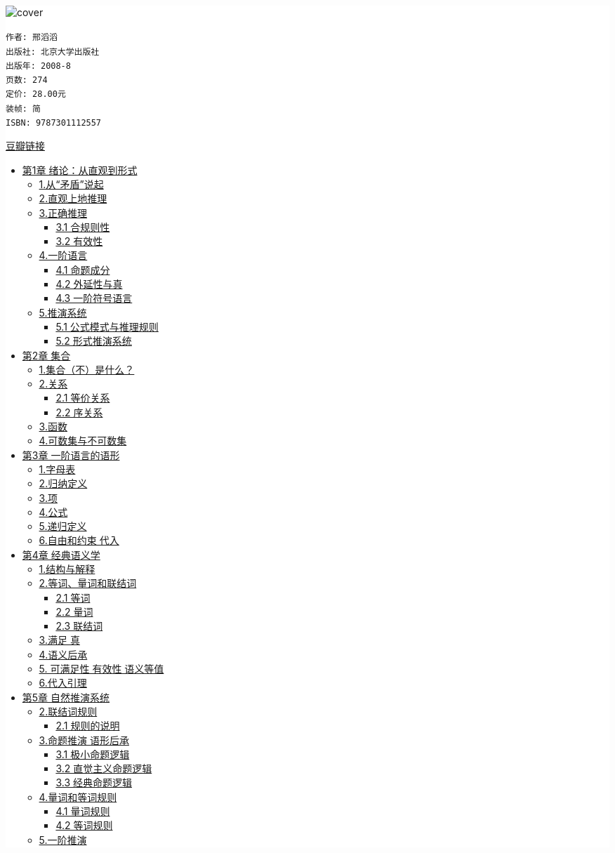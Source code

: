 ![cover](https://img3.doubanio.com/view/subject/l/public/s5939210.jpg)

    作者: 邢滔滔 
    出版社: 北京大学出版社
    出版年: 2008-8
    页数: 274
    定价: 28.00元
    装帧: 简
    ISBN: 9787301112557

[豆瓣链接](https://book.douban.com/subject/3175037/)

- [第1章 绪论：从直观到形式](#%e7%ac%ac1%e7%ab%a0-%e7%bb%aa%e8%ae%ba%e4%bb%8e%e7%9b%b4%e8%a7%82%e5%88%b0%e5%bd%a2%e5%bc%8f)
  - [1.从“矛盾”说起](#1%e4%bb%8e%e7%9f%9b%e7%9b%be%e8%af%b4%e8%b5%b7)
  - [2.直观上地推理](#2%e7%9b%b4%e8%a7%82%e4%b8%8a%e5%9c%b0%e6%8e%a8%e7%90%86)
  - [3.正确推理](#3%e6%ad%a3%e7%a1%ae%e6%8e%a8%e7%90%86)
    - [3.1 合规则性](#31-%e5%90%88%e8%a7%84%e5%88%99%e6%80%a7)
    - [3.2 有效性](#32-%e6%9c%89%e6%95%88%e6%80%a7)
  - [4.一阶语言](#4%e4%b8%80%e9%98%b6%e8%af%ad%e8%a8%80)
    - [4.1 命题成分](#41-%e5%91%bd%e9%a2%98%e6%88%90%e5%88%86)
    - [4.2 外延性与真](#42-%e5%a4%96%e5%bb%b6%e6%80%a7%e4%b8%8e%e7%9c%9f)
    - [4.3 一阶符号语言](#43-%e4%b8%80%e9%98%b6%e7%ac%a6%e5%8f%b7%e8%af%ad%e8%a8%80)
  - [5.推演系统](#5%e6%8e%a8%e6%bc%94%e7%b3%bb%e7%bb%9f)
    - [5.1 公式模式与推理规则](#51-%e5%85%ac%e5%bc%8f%e6%a8%a1%e5%bc%8f%e4%b8%8e%e6%8e%a8%e7%90%86%e8%a7%84%e5%88%99)
    - [5.2 形式推演系统](#52-%e5%bd%a2%e5%bc%8f%e6%8e%a8%e6%bc%94%e7%b3%bb%e7%bb%9f)
- [第2章 集合](#%e7%ac%ac2%e7%ab%a0-%e9%9b%86%e5%90%88)
  - [1.集合（不）是什么？](#1%e9%9b%86%e5%90%88%e4%b8%8d%e6%98%af%e4%bb%80%e4%b9%88)
  - [2.关系](#2%e5%85%b3%e7%b3%bb)
    - [2.1 等价关系](#21-%e7%ad%89%e4%bb%b7%e5%85%b3%e7%b3%bb)
    - [2.2 序关系](#22-%e5%ba%8f%e5%85%b3%e7%b3%bb)
  - [3.函数](#3%e5%87%bd%e6%95%b0)
  - [4.可数集与不可数集](#4%e5%8f%af%e6%95%b0%e9%9b%86%e4%b8%8e%e4%b8%8d%e5%8f%af%e6%95%b0%e9%9b%86)
- [第3章 一阶语言的语形](#%e7%ac%ac3%e7%ab%a0-%e4%b8%80%e9%98%b6%e8%af%ad%e8%a8%80%e7%9a%84%e8%af%ad%e5%bd%a2)
  - [1.字母表](#1%e5%ad%97%e6%af%8d%e8%a1%a8)
  - [2.归纳定义](#2%e5%bd%92%e7%ba%b3%e5%ae%9a%e4%b9%89)
  - [3.项](#3%e9%a1%b9)
  - [4.公式](#4%e5%85%ac%e5%bc%8f)
  - [5.递归定义](#5%e9%80%92%e5%bd%92%e5%ae%9a%e4%b9%89)
  - [6.自由和约束 代入](#6%e8%87%aa%e7%94%b1%e5%92%8c%e7%ba%a6%e6%9d%9f-%e4%bb%a3%e5%85%a5)
- [第4章 经典语义学](#%e7%ac%ac4%e7%ab%a0-%e7%bb%8f%e5%85%b8%e8%af%ad%e4%b9%89%e5%ad%a6)
  - [1.结构与解释](#1%e7%bb%93%e6%9e%84%e4%b8%8e%e8%a7%a3%e9%87%8a)
  - [2.等词、量词和联结词](#2%e7%ad%89%e8%af%8d%e9%87%8f%e8%af%8d%e5%92%8c%e8%81%94%e7%bb%93%e8%af%8d)
    - [2.1 等词](#21-%e7%ad%89%e8%af%8d)
    - [2.2 量词](#22-%e9%87%8f%e8%af%8d)
    - [2.3 联结词](#23-%e8%81%94%e7%bb%93%e8%af%8d)
  - [3.满足 真](#3%e6%bb%a1%e8%b6%b3-%e7%9c%9f)
  - [4.语义后承](#4%e8%af%ad%e4%b9%89%e5%90%8e%e6%89%bf)
  - [5. 可满足性 有效性 语义等值](#5-%e5%8f%af%e6%bb%a1%e8%b6%b3%e6%80%a7-%e6%9c%89%e6%95%88%e6%80%a7-%e8%af%ad%e4%b9%89%e7%ad%89%e5%80%bc)
  - [6.代入引理](#6%e4%bb%a3%e5%85%a5%e5%bc%95%e7%90%86)
- [第5章 自然推演系统](#%e7%ac%ac5%e7%ab%a0-%e8%87%aa%e7%84%b6%e6%8e%a8%e6%bc%94%e7%b3%bb%e7%bb%9f)
  - [2.联结词规则](#2%e8%81%94%e7%bb%93%e8%af%8d%e8%a7%84%e5%88%99)
    - [2.1 规则的说明](#21-%e8%a7%84%e5%88%99%e7%9a%84%e8%af%b4%e6%98%8e)
  - [3.命题推演 语形后承](#3%e5%91%bd%e9%a2%98%e6%8e%a8%e6%bc%94-%e8%af%ad%e5%bd%a2%e5%90%8e%e6%89%bf)
    - [3.1 极小命题逻辑](#31-%e6%9e%81%e5%b0%8f%e5%91%bd%e9%a2%98%e9%80%bb%e8%be%91)
    - [3.2 直觉主义命题逻辑](#32-%e7%9b%b4%e8%a7%89%e4%b8%bb%e4%b9%89%e5%91%bd%e9%a2%98%e9%80%bb%e8%be%91)
    - [3.3 经典命题逻辑](#33-%e7%bb%8f%e5%85%b8%e5%91%bd%e9%a2%98%e9%80%bb%e8%be%91)
  - [4.量词和等词规则](#4%e9%87%8f%e8%af%8d%e5%92%8c%e7%ad%89%e8%af%8d%e8%a7%84%e5%88%99)
    - [4.1 量词规则](#41-%e9%87%8f%e8%af%8d%e8%a7%84%e5%88%99)
    - [4.2 等词规则](#42-%e7%ad%89%e8%af%8d%e8%a7%84%e5%88%99)
  - [5.一阶推演](#5%e4%b8%80%e9%98%b6%e6%8e%a8%e6%bc%94)